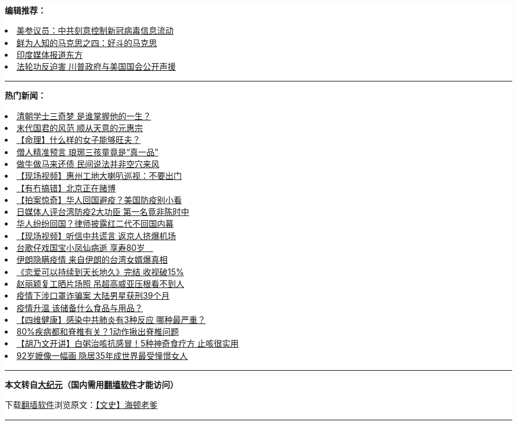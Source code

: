 
<strong>编辑推荐：</strong>
<li><a href="/gb/20/2/22/n11887949.md#1">美参议员：中共刻意控制新冠病毒信息流动</a></li>
<li><a href="/gb/10/7/23/n2974481.md#1" target="_blank">鲜为人知的马克思之四：好斗的马克思</a></li><li><a href="/gb/18/10/27/n10812623.md?dfh#1" target="_blank">印度媒体报道东方</a></li><li><a href="/gb/19/7/25/n11409005.md#1" target="_blank">法轮功反迫害 川普政府与美国国会公开声援</a></li>
<hr>

<strong>热门新闻：</strong>
<li><a href="/gb/20/3/11/n11933369.md#1">清朝学士三奇梦 是谁掌握他的一生？</a></li>
<li><a href="/gb/20/2/28/n11903572.md#1">末代国君的风范 顺从天意的元惠宗</a></li>
<li><a href="/gb/20/3/2/n11909596.md#1">【命理】什么样的女子能够旺夫？</a></li>
<li><a href="/gb/20/3/11/n11933376.md#1">僧人精准预言 琅琊三孩童竟是“真一品”</a></li>
<li><a href="/gb/20/2/29/n11905660.md#1">做牛做马来还债 民间说法并非空穴来风</a></li>
<li><a href="/gb/20/3/18/n11951176.md#1">【现场视频】惠州工地大喇叭巡视：不要出门</a></li>
<li><a href="/gb/20/3/18/n11950330.md#1">【有冇搞错】北京正在赌博</a></li>
<li><a href="/gb/20/3/18/n11948516.md#1">【拍案惊奇】华人回国避疫？美国防疫别小看</a></li>
<li><a href="/gb/20/3/16/n11943195.md#1">日媒体人评台湾防疫2大功臣 第一名竟非陈时中</a></li>
<li><a href="/gb/20/3/17/n11947698.md#1">华人纷纷回国？律师披露红二代不回国内幕</a></li>
<li><a href="/gb/20/3/17/n11946346.md#1">【现场视频】听信中共谎言 返京人挤爆机场</a></li>
<li><a href="/gb/20/3/17/n11946544.md#1">台歌仔戏国宝小凤仙病逝 享寿80岁　</a></li>
<li><a href="/gb/20/3/17/n11947993.md#1">伊朗隐瞒疫情 来自伊朗的台湾女婿爆真相</a></li>
<li><a href="/gb/20/3/18/n11949282.md#1">《恋爱可以持续到天长地久》完结 收视破15%</a></li>
<li><a href="/gb/20/3/16/n11945468.md#1">赵丽颖复工晒片场照 吊超高威亚压根看不到人</a></li>
<li><a href="/gb/20/3/17/n11948248.md#1">疫情下涉口罩诈骗案 大陆男星获刑39个月</a></li>
<li><a href="/gb/20/3/16/n11944768.md#1">疫情升温 该储备什么食品与用品？</a></li>
<li><a href="/gb/20/3/17/n11947422.md#1">【四维健康】感染中共肺炎有3种反应 哪种最严重？</a></li>
<li><a href="/gb/20/3/15/n11942884.md#1">80%疾病都和脊椎有关？1动作揪出脊椎问题</a></li>
<li><a href="/gb/20/3/16/n11944883.md#1">【胡乃文开讲】白粥治咳抗感冒！5种神奇食疗方 止咳很实用</a></li>
<li><a href="/gb/20/3/17/n11947138.md#1">92岁嬷像一幅画 隐居35年成世界最受憧憬女人</a></li>
<hr>

<strong>本文转自<a href="https://www.epochtimes.com">大纪元</a>（国内需用<a href="https://github.com/bannedbook/fanqiang/wiki">翻墙软件</a>才能访问）</strong><p>下载<a href="https://github.com/bannedbook/fanqiang/wiki">翻墙软件</a>浏览原文：<a href="https://www.epochtimes.com/gb/15/6/22/n4463475.htm">【文史】海顿老爹</a></p><hr>
